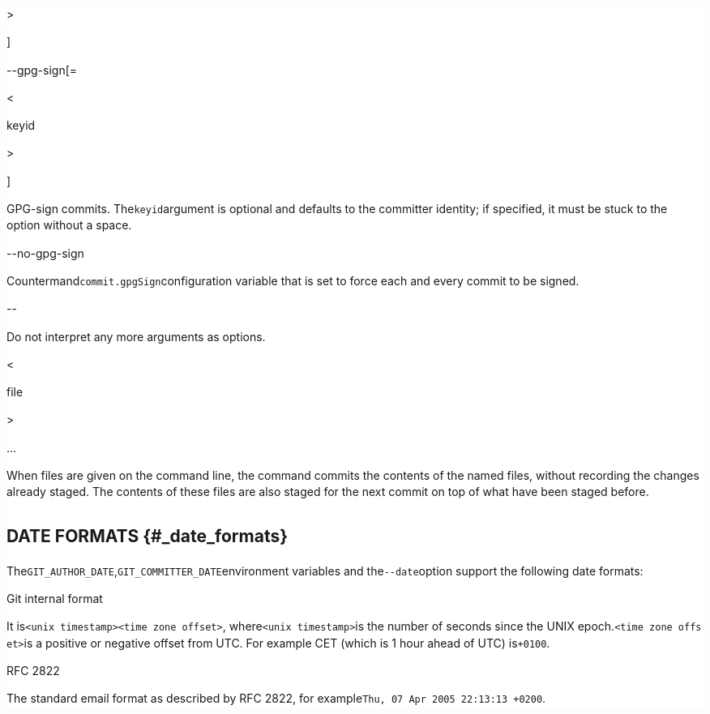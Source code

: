 &gt;

\]



--gpg-sign\[=

&lt;

keyid

&gt;

\]

GPG-sign commits. The`keyid`argument is optional and defaults to the committer identity; if specified, it must be stuck to the option without a space.



--no-gpg-sign

Countermand`commit.gpgSign`configuration variable that is set to force each and every commit to be signed.



--

Do not interpret any more arguments as options.



&lt;

file

&gt;

…​

When files are given on the command line, the command commits the contents of the named files, without recording the changes already staged. The contents of these files are also staged for the next commit on top of what have been staged before.

## DATE FORMATS {#_date_formats}

The`GIT_AUTHOR_DATE`,`GIT_COMMITTER_DATE`environment variables and the`--date`option support the following date formats:



Git internal format

It is`<unix timestamp><time zone offset>`, where`<unix timestamp>`is the number of seconds since the UNIX epoch.`<time zone offset>`is a positive or negative offset from UTC. For example CET \(which is 1 hour ahead of UTC\) is`+0100`.



RFC 2822

The standard email format as described by RFC 2822, for example`Thu, 07 Apr 2005 22:13:13 +0200`.

